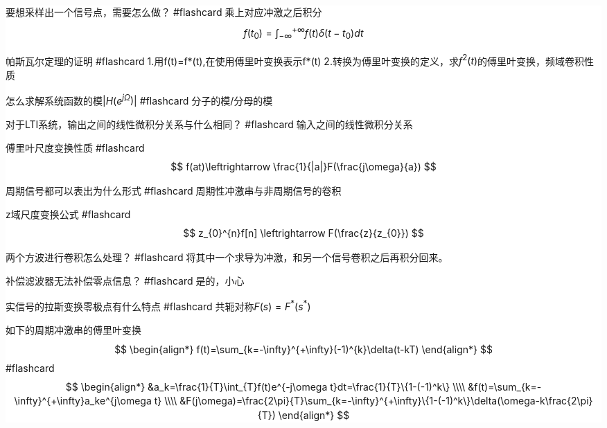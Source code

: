 

要想采样出一个信号点，需要怎么做？ #flashcard 
乘上对应冲激之后积分
$$
f(t_0)=\int_{-\infty}^{+\infty}f(t)\delta(t-t_0)dt
$$



帕斯瓦尔定理的证明 #flashcard 
1.用f(t)=f*(t),在使用傅里叶变换表示f*(t)
2.转换为傅里叶变换的定义，求$f^2(t)$的傅里叶变换，频域卷积性质



怎么求解系统函数的模$|H(e^{j\Omega})|$   #flashcard
分子的模/分母的模




对于LTI系统，输出之间的线性微积分关系与什么相同？ #flashcard 
输入之间的线性微积分关系




傅里叶尺度变换性质 #flashcard 
$$
f(at)\leftrightarrow \frac{1}{|a|}F(\frac{j\omega}{a})
$$



周期信号都可以表出为什么形式 #flashcard 
周期性冲激串与非周期信号的卷积



z域尺度变换公式 #flashcard 
$$
z_{0}^{n}f[n] \leftrightarrow F(\frac{z}{z_{0}})
$$



两个方波进行卷积怎么处理？ #flashcard 
将其中一个求导为冲激，和另一个信号卷积之后再积分回来。


补偿滤波器无法补偿零点信息？ #flashcard 
是的，小心



实信号的拉斯变换零极点有什么特点  #flashcard
共轭对称$F(s)=F^*(s^*)$




如下的周期冲激串的傅里叶变换
$$
\begin{align*}
f(t)=\sum_{k=-\infty}^{+\infty}(-1)^{k}\delta(t-kT)
\end{align*}
$$
#flashcard
$$
\begin{align*}
&a_k=\frac{1}{T}\int_{T}f(t)e^{-j\omega t}dt=\frac{1}{T}\{1-(-1)^k\}
\\\\
&f(t)=\sum_{k=-\infty}^{+\infty}a_ke^{j\omega t} 
\\\\
&F(j\omega)=\frac{2\pi}{T}\sum_{k=-\infty}^{+\infty}\{1-(-1)^k\}\delta(\omega-k\frac{2\pi}{T})
\end{align*}
$$
